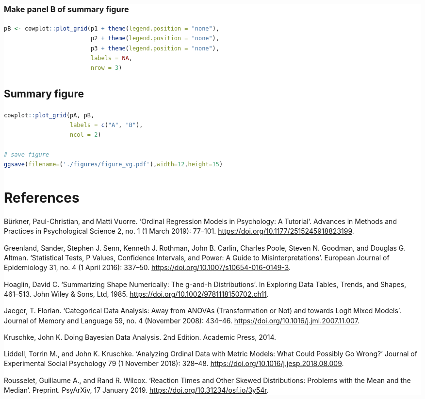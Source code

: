 ### Make panel B of summary figure

``` r
pB <- cowplot::plot_grid(p1 + theme(legend.position = "none"), 
                         p2 + theme(legend.position = "none"),
                         p3 + theme(legend.position = "none"),
                         labels = NA, 
                         nrow = 3)
```

## Summary figure

``` r
cowplot::plot_grid(pA, pB,
                   labels = c("A", "B"), 
                   ncol = 2)

# save figure
ggsave(filename=('./figures/figure_vg.pdf'),width=12,height=15)
```

# References

Bürkner, Paul-Christian, and Matti Vuorre. ‘Ordinal Regression Models in
Psychology: A Tutorial’. Advances in Methods and Practices in
Psychological Science 2, no. 1 (1 March 2019): 77–101.
<https://doi.org/10.1177/2515245918823199>.

Greenland, Sander, Stephen J. Senn, Kenneth J. Rothman, John B. Carlin,
Charles Poole, Steven N. Goodman, and Douglas G. Altman. ‘Statistical
Tests, P Values, Confidence Intervals, and Power: A Guide to
Misinterpretations’. European Journal of Epidemiology 31, no. 4 (1 April
2016): 337–50. <https://doi.org/10.1007/s10654-016-0149-3>.

Hoaglin, David C. ‘Summarizing Shape Numerically: The g-and-h
Distributions’. In Exploring Data Tables, Trends, and Shapes, 461–513.
John Wiley & Sons, Ltd, 1985.
<https://doi.org/10.1002/9781118150702.ch11>.

Jaeger, T. Florian. ‘Categorical Data Analysis: Away from ANOVAs
(Transformation or Not) and towards Logit Mixed Models’. Journal of
Memory and Language 59, no. 4 (November 2008): 434–46.
<https://doi.org/10.1016/j.jml.2007.11.007>.

Kruschke, John K. Doing Bayesian Data Analysis. 2nd Edition. Academic
Press, 2014.

Liddell, Torrin M., and John K. Kruschke. ‘Analyzing Ordinal Data with
Metric Models: What Could Possibly Go Wrong?’ Journal of Experimental
Social Psychology 79 (1 November 2018): 328–48.
<https://doi.org/10.1016/j.jesp.2018.08.009>.

Rousselet, Guillaume A., and Rand R. Wilcox. ‘Reaction Times and Other
Skewed Distributions: Problems with the Mean and the Median’. Preprint.
PsyArXiv, 17 January 2019. <https://doi.org/10.31234/osf.io/3y54r>.
